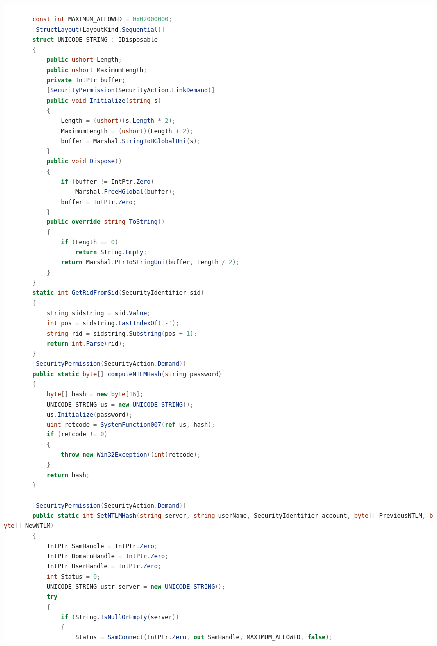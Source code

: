 ```c#

		const int MAXIMUM_ALLOWED = 0x02000000;
		[StructLayout(LayoutKind.Sequential)]
		struct UNICODE_STRING : IDisposable
		{
			public ushort Length;
			public ushort MaximumLength;
			private IntPtr buffer;
			[SecurityPermission(SecurityAction.LinkDemand)]
			public void Initialize(string s)
			{
				Length = (ushort)(s.Length * 2);
				MaximumLength = (ushort)(Length + 2);
				buffer = Marshal.StringToHGlobalUni(s);
			}
			public void Dispose()
			{
				if (buffer != IntPtr.Zero)
					Marshal.FreeHGlobal(buffer);
				buffer = IntPtr.Zero;
			}
			public override string ToString()
			{
				if (Length == 0)
					return String.Empty;
				return Marshal.PtrToStringUni(buffer, Length / 2);
			}
		}
		static int GetRidFromSid(SecurityIdentifier sid)
		{
			string sidstring = sid.Value;
			int pos = sidstring.LastIndexOf('-');
			string rid = sidstring.Substring(pos + 1);
			return int.Parse(rid);
		}
		[SecurityPermission(SecurityAction.Demand)]
		public static byte[] computeNTLMHash(string password)
		{
			byte[] hash = new byte[16];
			UNICODE_STRING us = new UNICODE_STRING();
			us.Initialize(password);
			uint retcode = SystemFunction007(ref us, hash);
			if (retcode != 0)
			{
				throw new Win32Exception((int)retcode);
			}
			return hash;
		}

		[SecurityPermission(SecurityAction.Demand)]
		public static int SetNTLMHash(string server, string userName, SecurityIdentifier account, byte[] PreviousNTLM, byte[] NewNTLM)
		{
			IntPtr SamHandle = IntPtr.Zero;
			IntPtr DomainHandle = IntPtr.Zero;
			IntPtr UserHandle = IntPtr.Zero;
			int Status = 0;
			UNICODE_STRING ustr_server = new UNICODE_STRING();
			try
			{
				if (String.IsNullOrEmpty(server))
				{
					Status = SamConnect(IntPtr.Zero, out SamHandle, MAXIMUM_ALLOWED, false);
```